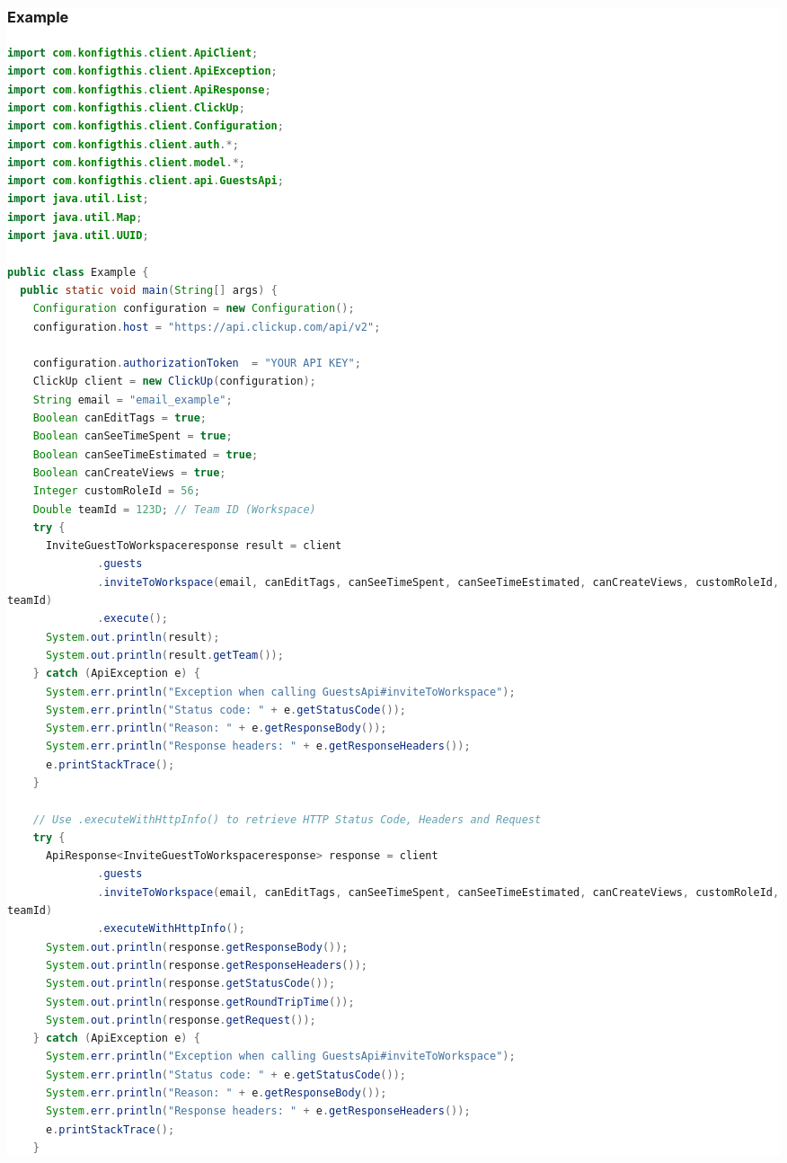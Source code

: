 ### Example
```java
import com.konfigthis.client.ApiClient;
import com.konfigthis.client.ApiException;
import com.konfigthis.client.ApiResponse;
import com.konfigthis.client.ClickUp;
import com.konfigthis.client.Configuration;
import com.konfigthis.client.auth.*;
import com.konfigthis.client.model.*;
import com.konfigthis.client.api.GuestsApi;
import java.util.List;
import java.util.Map;
import java.util.UUID;

public class Example {
  public static void main(String[] args) {
    Configuration configuration = new Configuration();
    configuration.host = "https://api.clickup.com/api/v2";
    
    configuration.authorizationToken  = "YOUR API KEY";
    ClickUp client = new ClickUp(configuration);
    String email = "email_example";
    Boolean canEditTags = true;
    Boolean canSeeTimeSpent = true;
    Boolean canSeeTimeEstimated = true;
    Boolean canCreateViews = true;
    Integer customRoleId = 56;
    Double teamId = 123D; // Team ID (Workspace)
    try {
      InviteGuestToWorkspaceresponse result = client
              .guests
              .inviteToWorkspace(email, canEditTags, canSeeTimeSpent, canSeeTimeEstimated, canCreateViews, customRoleId, teamId)
              .execute();
      System.out.println(result);
      System.out.println(result.getTeam());
    } catch (ApiException e) {
      System.err.println("Exception when calling GuestsApi#inviteToWorkspace");
      System.err.println("Status code: " + e.getStatusCode());
      System.err.println("Reason: " + e.getResponseBody());
      System.err.println("Response headers: " + e.getResponseHeaders());
      e.printStackTrace();
    }

    // Use .executeWithHttpInfo() to retrieve HTTP Status Code, Headers and Request
    try {
      ApiResponse<InviteGuestToWorkspaceresponse> response = client
              .guests
              .inviteToWorkspace(email, canEditTags, canSeeTimeSpent, canSeeTimeEstimated, canCreateViews, customRoleId, teamId)
              .executeWithHttpInfo();
      System.out.println(response.getResponseBody());
      System.out.println(response.getResponseHeaders());
      System.out.println(response.getStatusCode());
      System.out.println(response.getRoundTripTime());
      System.out.println(response.getRequest());
    } catch (ApiException e) {
      System.err.println("Exception when calling GuestsApi#inviteToWorkspace");
      System.err.println("Status code: " + e.getStatusCode());
      System.err.println("Reason: " + e.getResponseBody());
      System.err.println("Response headers: " + e.getResponseHeaders());
      e.printStackTrace();
    }
```